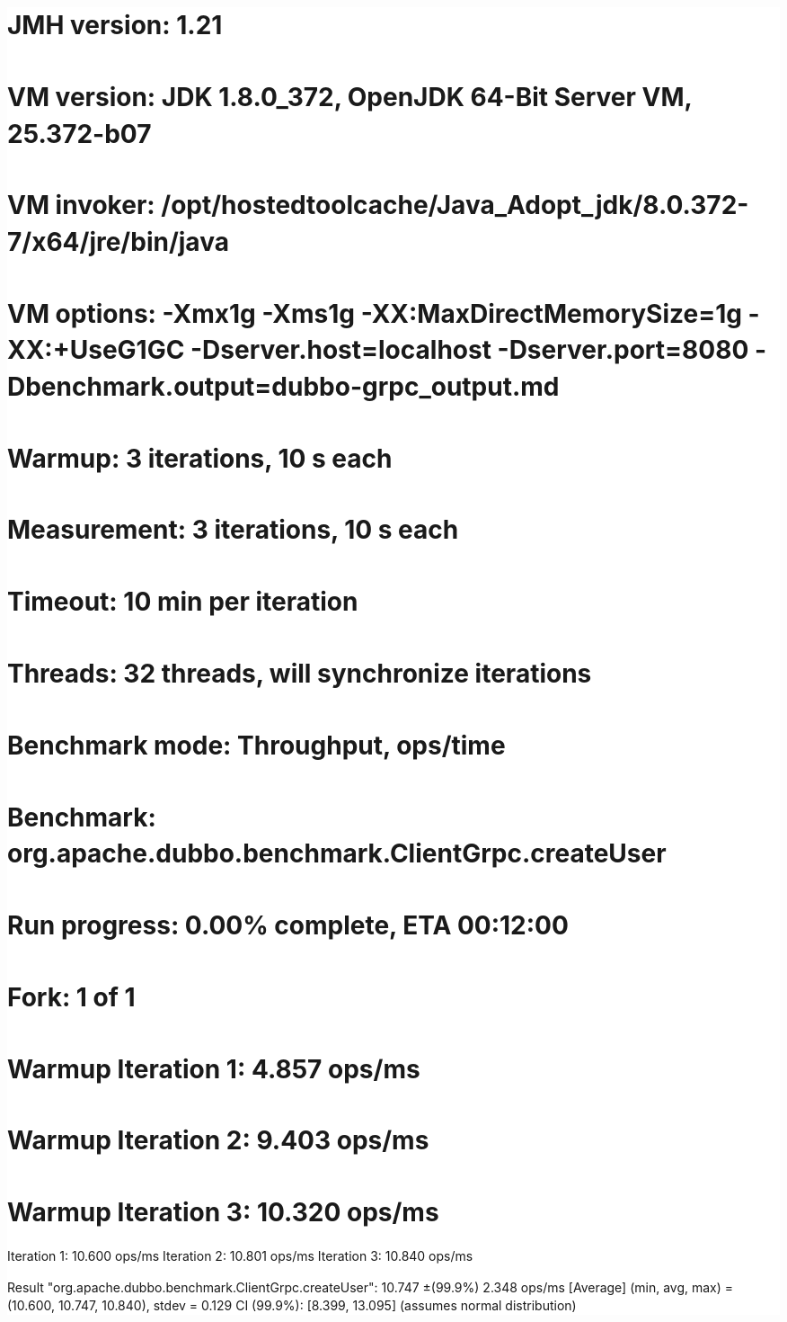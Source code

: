# JMH version: 1.21
# VM version: JDK 1.8.0_372, OpenJDK 64-Bit Server VM, 25.372-b07
# VM invoker: /opt/hostedtoolcache/Java_Adopt_jdk/8.0.372-7/x64/jre/bin/java
# VM options: -Xmx1g -Xms1g -XX:MaxDirectMemorySize=1g -XX:+UseG1GC -Dserver.host=localhost -Dserver.port=8080 -Dbenchmark.output=dubbo-grpc_output.md
# Warmup: 3 iterations, 10 s each
# Measurement: 3 iterations, 10 s each
# Timeout: 10 min per iteration
# Threads: 32 threads, will synchronize iterations
# Benchmark mode: Throughput, ops/time
# Benchmark: org.apache.dubbo.benchmark.ClientGrpc.createUser

# Run progress: 0.00% complete, ETA 00:12:00
# Fork: 1 of 1
# Warmup Iteration   1: 4.857 ops/ms
# Warmup Iteration   2: 9.403 ops/ms
# Warmup Iteration   3: 10.320 ops/ms
Iteration   1: 10.600 ops/ms
Iteration   2: 10.801 ops/ms
Iteration   3: 10.840 ops/ms


Result "org.apache.dubbo.benchmark.ClientGrpc.createUser":
  10.747 ±(99.9%) 2.348 ops/ms [Average]
  (min, avg, max) = (10.600, 10.747, 10.840), stdev = 0.129
  CI (99.9%): [8.399, 13.095] (assumes normal distribution)
